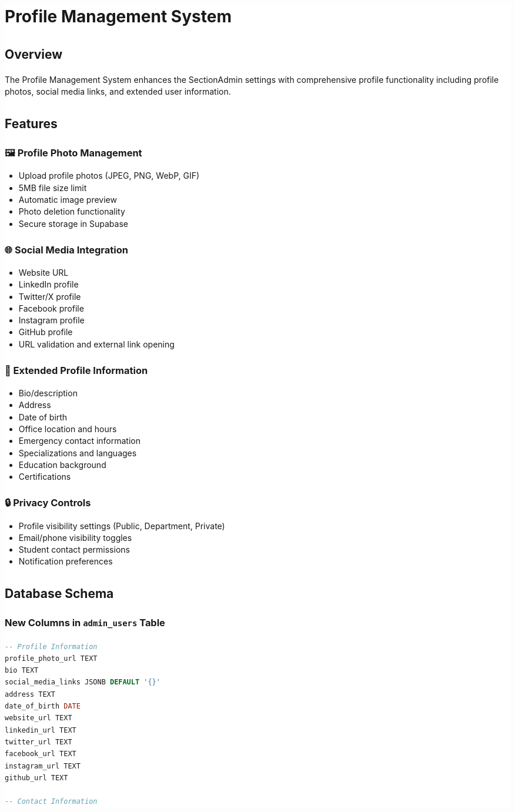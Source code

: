 # Profile Management System

## Overview

The Profile Management System enhances the SectionAdmin settings with comprehensive profile functionality including profile photos, social media links, and extended user information.

## Features

### 🖼️ Profile Photo Management
- Upload profile photos (JPEG, PNG, WebP, GIF)
- 5MB file size limit
- Automatic image preview
- Photo deletion functionality
- Secure storage in Supabase

### 🌐 Social Media Integration
- Website URL
- LinkedIn profile
- Twitter/X profile
- Facebook profile
- Instagram profile
- GitHub profile
- URL validation and external link opening

### 👤 Extended Profile Information
- Bio/description
- Address
- Date of birth
- Office location and hours
- Emergency contact information
- Specializations and languages
- Education background
- Certifications

### 🔒 Privacy Controls
- Profile visibility settings (Public, Department, Private)
- Email/phone visibility toggles
- Student contact permissions
- Notification preferences

## Database Schema

### New Columns in `admin_users` Table

```sql
-- Profile Information
profile_photo_url TEXT
bio TEXT
social_media_links JSONB DEFAULT '{}'
address TEXT
date_of_birth DATE
website_url TEXT
linkedin_url TEXT
twitter_url TEXT
facebook_url TEXT
instagram_url TEXT
github_url TEXT

-- Contact Information
```